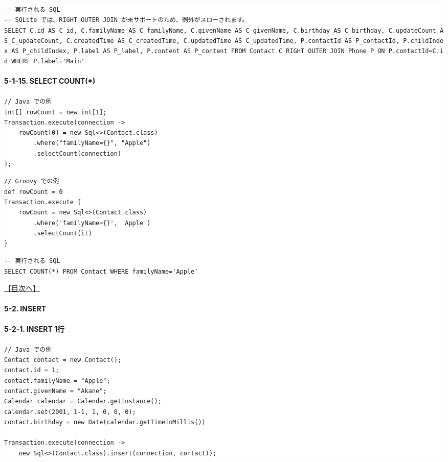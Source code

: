 ```sql:SQL
-- 実行される SQL
-- SQLite では、RIGHT OUTER JOIN が未サポートのため、例外がスローされます。
SELECT C.id AS C_id, C.familyName AS C_familyName, C.givenName AS C_givenName, C.birthday AS C_birthday, C.updateCount AS C_updateCount, C.createdTime AS C_createdTime, C.updatedTime AS C_updatedTime, P.contactId AS P_contactId, P.childIndex AS P_childIndex, P.label AS P_label, P.content AS P_content FROM Contact C RIGHT OUTER JOIN Phone P ON P.contactId=C.id WHERE P.label='Main'
```

#### 5-1-15. SELECT COUNT(*)
```java:Java
// Java での例
int[] rowCount = new int[1];
Transaction.execute(connection ->
    rowCount[0] = new Sql<>(Contact.class)
        .where("familyName={}", "Apple")
        .selectCount(connection)
);
```

```groovy:Groovy
// Groovy での例
def rowCount = 0
Transaction.execute {
    rowCount = new Sql<>(Contact.class)
        .where('familyName={}', 'Apple')
        .selectCount(it)
}
```

```sql:SQL
-- 実行される SQL
SELECT COUNT(*) FROM Contact WHERE familyName='Apple'
```

<div id="ExecuteSQL-insert"></div>

[【目次へ】](#TOC)

#### 5-2. INSERT

<div id="ExecuteSQL-insert-1"></div>

#### 5-2-1. INSERT 1行

```java:Java
// Java での例
Contact contact = new Contact();
contact.id = 1;
contact.familyName = "Apple";
contact.givenName = "Akane";
Calendar calendar = Calendar.getInstance();
calendar.set(2001, 1-1, 1, 0, 0, 0);
contact.birthday = new Date(calendar.getTimeInMillis())

Transaction.execute(connection ->
    new Sql<>(Contact.class).insert(connection, contact));
```
